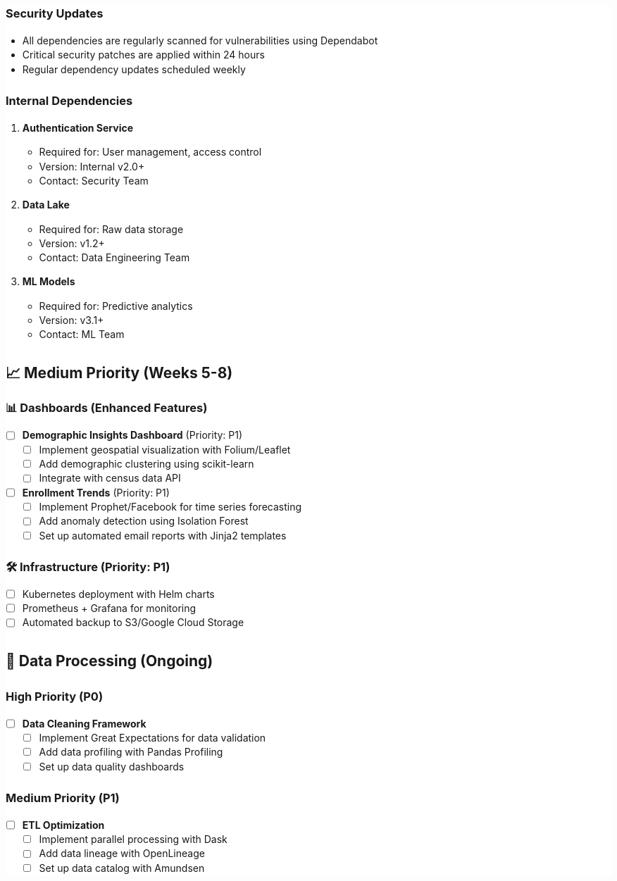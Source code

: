 ### Security Updates
- All dependencies are regularly scanned for vulnerabilities using Dependabot
- Critical security patches are applied within 24 hours
- Regular dependency updates scheduled weekly

### Internal Dependencies
1. **Authentication Service**
   - Required for: User management, access control
   - Version: Internal v2.0+
   - Contact: Security Team

2. **Data Lake**
   - Required for: Raw data storage
   - Version: v1.2+
   - Contact: Data Engineering Team

3. **ML Models**
   - Required for: Predictive analytics
   - Version: v3.1+
   - Contact: ML Team

## 📈 Medium Priority (Weeks 5-8)
### 📊 Dashboards (Enhanced Features)
- [ ] **Demographic Insights Dashboard** (Priority: P1)
  - [ ] Implement geospatial visualization with Folium/Leaflet
  - [ ] Add demographic clustering using scikit-learn
  - [ ] Integrate with census data API

- [ ] **Enrollment Trends** (Priority: P1)
  - [ ] Implement Prophet/Facebook for time series forecasting
  - [ ] Add anomaly detection using Isolation Forest
  - [ ] Set up automated email reports with Jinja2 templates

### 🛠️ Infrastructure (Priority: P1)
- [ ] Kubernetes deployment with Helm charts
- [ ] Prometheus + Grafana for monitoring
- [ ] Automated backup to S3/Google Cloud Storage

## 🔄 Data Processing (Ongoing)
### High Priority (P0)
- [ ] **Data Cleaning Framework**
  - [ ] Implement Great Expectations for data validation
  - [ ] Add data profiling with Pandas Profiling
  - [ ] Set up data quality dashboards

### Medium Priority (P1)
- [ ] **ETL Optimization**
  - [ ] Implement parallel processing with Dask
  - [ ] Add data lineage with OpenLineage
  - [ ] Set up data catalog with Amundsen
